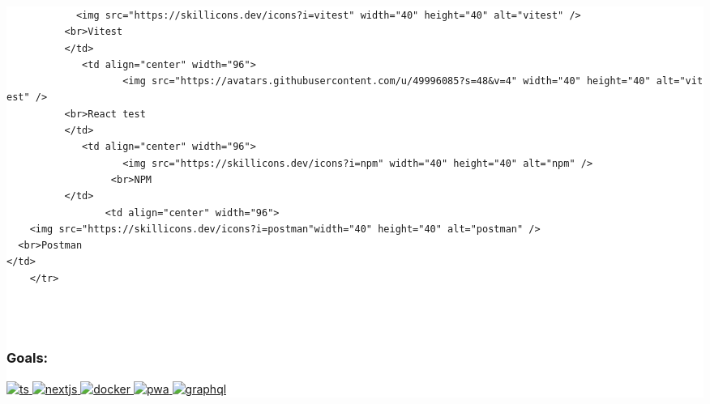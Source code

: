                 <img src="https://skillicons.dev/icons?i=vitest" width="40" height="40" alt="vitest" />
              <br>Vitest
              </td> 
                 <td align="center" width="96">
                        <img src="https://avatars.githubusercontent.com/u/49996085?s=48&v=4" width="40" height="40" alt="vitest" />
              <br>React test
              </td> 
                 <td align="center" width="96">
                        <img src="https://skillicons.dev/icons?i=npm" width="40" height="40" alt="npm" />
                      <br>NPM
              </td>
                     <td align="center" width="96">
        <img src="https://skillicons.dev/icons?i=postman"width="40" height="40" alt="postman" />
      <br>Postman
    </td>
        </tr>
</table>
<br><br>
</table>

<h3 align="left">Goals:</h3>
<p align="left">
         <a
        href="https://www.typescriptlang.org/"
        target="_blank"
        rel="noreferrer"
      >
  <img src="https://skillicons.dev/icons?i=ts" width="40" height="40" alt="ts" />
      </a>
        <a href="https://nextjs.org/" target="_blank" rel="noreferrer">
<img src="https://skillicons.dev/icons?i=nextjs" width="40" height="40" alt="nextjs" />
      </a>
        <a href="https://www.docker.com/" target="_blank" rel="noreferrer">
<img src="https://skillicons.dev/icons?i=docker" width="40" height="40" alt="docker" />
      </a>
        <a href="" target="_blank" rel="noreferrer">
        <img
          src="https://user-images.githubusercontent.com/3104648/28351989-7f68389e-6c4b-11e7-9bf2-e9fcd4977e7a.png"
          alt="pwa"
          width="40"
          height="40"
        />
      </a>
                <a href="" target="_blank" rel="noreferrer">
<img src="https://skillicons.dev/icons?i=graphql" width="40" height="40" alt="graphql" />
      </a>
</p>
